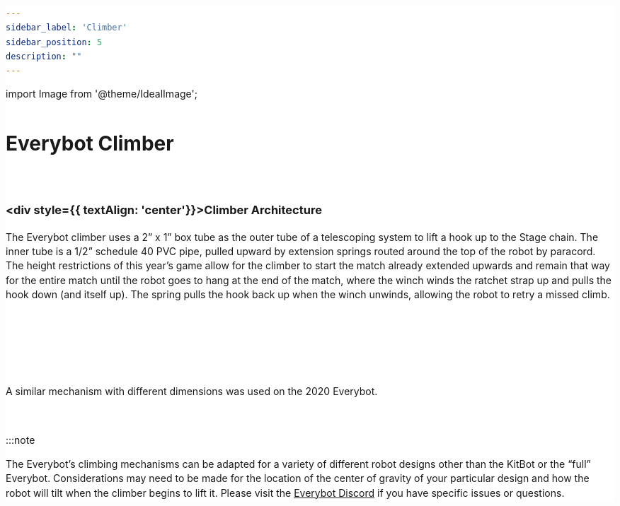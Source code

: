 ```yaml
---
sidebar_label: 'Climber'
sidebar_position: 5
description: ""
---
```


import Image from '@theme/IdealImage';

# Everybot Climber

<div style={{ textAlign: 'center'}}><div style={{overflow: 'hidden', display: 'inline-block', margin: '0.00px 0.00px'}}><span style={{overflow: 'hidden', display: 'inline-block', margin: '0.00px 0.00px', border: '0.00px solid #000000', transform: 'rotate(0.00rad) translateZ(0px)',  width: '360.00px', height: '675.00px'}}><Image autoLoad={"true"} img={require("/static/media/climber/image_0.png")} style={{ width: '360.00px', height: '675.00px', marginLeft: '0.00px', marginTop: '0.00px', transform: 'rotate(0.00rad) translateZ(0px)', maxWidth: "none"}}></Image></span></div></div>


### <div style={{ textAlign: 'center'}}>Climber Architecture</div>

The Everybot climber uses a 2&rdquo; x 1&rdquo; box tube as the outer tube of a telescoping system to lift a hook up to the Stage chain. The inner tube is a 1/2&rdquo; schedule 40 PVC pipe, pulled upward by extension springs routed around the top of the robot by paracord. The height restrictions of this year&rsquo;s game allow for the climber to start the match already extended upwards and remain that way for the entire match until the robot goes to hang at the end of the match, where the winch winds the ratchet strap up and pulls the hook down (and itself up). The spring pulls the hook back up when the winch unwinds, allowing the robot to retry a missed climb.

<p><br /> </p>

<div style={{ textAlign: 'center'}}><div style={{overflow: 'hidden', display: 'inline-block', margin: '0.00px 0.00px'}}><span style={{overflow: 'hidden', display: 'inline-block', margin: '0.00px 0.00px', border: '0.00px solid #000000', transform: 'rotate(0.00rad) translateZ(0px)',  width: '372.95px', height: '532.65px'}}><Image autoLoad={"true"} img={require("/static/media/climber/image_1.png")} style={{ width: '373.14px', height: '532.65px', marginLeft: '-0.09px', marginTop: '0.00px', transform: 'rotate(0.00rad) translateZ(0px)', maxWidth: "none"}}></Image></span></div></div>

<p><br /> </p>

A similar mechanism with different dimensions was used on the 2020 Everybot.

<div style={{pageBreakAfter: 'always'}}></div>

<p><br /> </p>

:::note

The Everybot&rsquo;s climbing mechanisms can be adapted for a variety of different robot designs other than the KitBot or the &ldquo;full&rdquo; Everybot. Considerations may need to be made for the location of the center of gravity of your particular design and how the robot will tilt when the climber begins to lift it. Please visit the [Everybot Discord](https://discord.com/invite/b3GbxrFzkt) if you have specific issues or questions.
